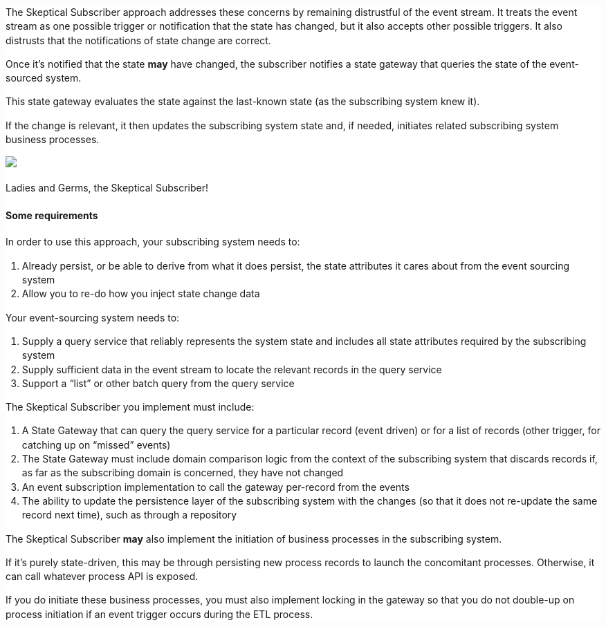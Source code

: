 The Skeptical Subscriber approach addresses these concerns by remaining distrustful of the event stream. It treats the event stream as one possible trigger or notification that the state has changed, but it also accepts other possible triggers. It also distrusts that the notifications of state change are correct.

Once it’s notified that the state **may** have changed, the subscriber notifies a state gateway that queries the state of the event-sourced system.

This state gateway evaluates the state against the last-known state (as the subscribing system knew it).

If the change is relevant, it then updates the subscribing system state and, if needed, initiates related subscribing system business processes.







![](https://cdn-images-1.medium.com/max/2000/1*C8pGdie5hjM2JqyUz71rVg.jpeg)

Ladies and Germs, the Skeptical Subscriber!







#### Some requirements

In order to use this approach, your subscribing system needs to:

1.  Already persist, or be able to derive from what it does persist, the state attributes it cares about from the event sourcing system
2.  Allow you to re-do how you inject state change data

Your event-sourcing system needs to:

1.  Supply a query service that reliably represents the system state and includes all state attributes required by the subscribing system
2.  Supply sufficient data in the event stream to locate the relevant records in the query service
3.  Support a “list” or other batch query from the query service

The Skeptical Subscriber you implement must include:

1.  A State Gateway that can query the query service for a particular record (event driven) or for a list of records (other trigger, for catching up on “missed” events)
2.  The State Gateway must include domain comparison logic from the context of the subscribing system that discards records if, as far as the subscribing domain is concerned, they have not changed
3.  An event subscription implementation to call the gateway per-record from the events
4.  The ability to update the persistence layer of the subscribing system with the changes (so that it does not re-update the same record next time), such as through a repository

The Skeptical Subscriber **may** also implement the initiation of business processes in the subscribing system.

If it’s purely state-driven, this may be through persisting new process records to launch the concomitant processes. Otherwise, it can call whatever process API is exposed.

If you do initiate these business processes, you must also implement locking in the gateway so that you do not double-up on process initiation if an event trigger occurs during the ETL process.
